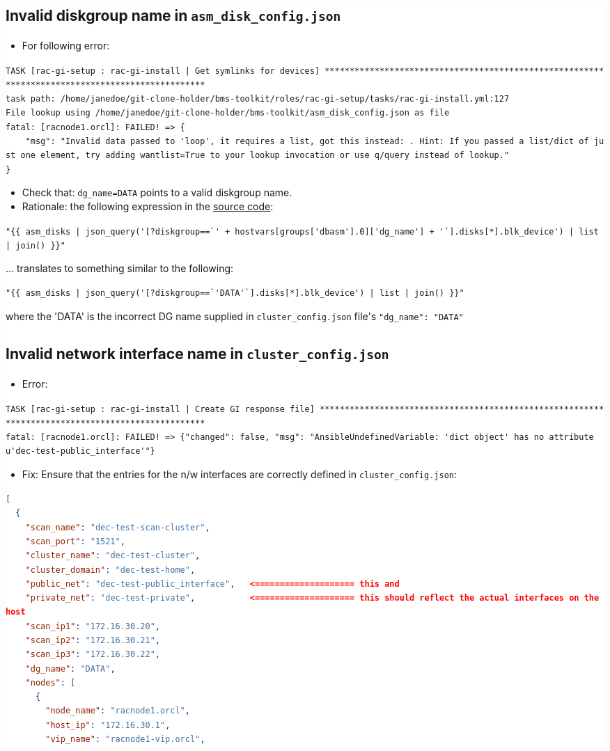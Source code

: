 
## Invalid diskgroup name in `asm_disk_config.json`

- For following error:

```
TASK [rac-gi-setup : rac-gi-install | Get symlinks for devices] ************************************************************************************************
task path: /home/janedoe/git-clone-holder/bms-toolkit/roles/rac-gi-setup/tasks/rac-gi-install.yml:127
File lookup using /home/janedoe/git-clone-holder/bms-toolkit/asm_disk_config.json as file
fatal: [racnode1.orcl]: FAILED! => {
    "msg": "Invalid data passed to 'loop', it requires a list, got this instead: . Hint: If you passed a list/dict of just one element, try adding wantlist=True to your lookup invocation or use q/query instead of lookup."
}
```

- Check that: `dg_name=DATA` points to a valid diskgroup name.
- Rationale: the following expression in the [source code](https://github.com/google/bms-toolkit/blob/master/roles/rac-gi-setup/tasks/rac-gi-install.yml#L133):

```
"{{ asm_disks | json_query('[?diskgroup==`' + hostvars[groups['dbasm'].0]['dg_name'] + '`].disks[*].blk_device') | list | join() }}"
```

... translates to something similar to the following:

```
"{{ asm_disks | json_query('[?diskgroup==`'DATA'`].disks[*].blk_device') | list | join() }}"
```

where the 'DATA' is the incorrect DG name supplied in `cluster_config.json` file's `"dg_name": "DATA"`

## Invalid network interface name in `cluster_config.json`

- Error:

```
TASK [rac-gi-setup : rac-gi-install | Create GI response file] *************************************************************************************************
fatal: [racnode1.orcl]: FAILED! => {"changed": false, "msg": "AnsibleUndefinedVariable: 'dict object' has no attribute u'dec-test-public_interface'"}
```

- Fix:
  Ensure that the entries for the n/w interfaces are correctly defined in `cluster_config.json`:

```json
[
  {
    "scan_name": "dec-test-scan-cluster",
    "scan_port": "1521",
    "cluster_name": "dec-test-cluster",
    "cluster_domain": "dec-test-home",
    "public_net": "dec-test-public_interface",   <==================== this and
    "private_net": "dec-test-private",           <==================== this should reflect the actual interfaces on the host
    "scan_ip1": "172.16.30.20",
    "scan_ip2": "172.16.30.21",
    "scan_ip3": "172.16.30.22",
    "dg_name": "DATA",
    "nodes": [
      {
        "node_name": "racnode1.orcl",
        "host_ip": "172.16.30.1",
        "vip_name": "racnode1-vip.orcl",
```